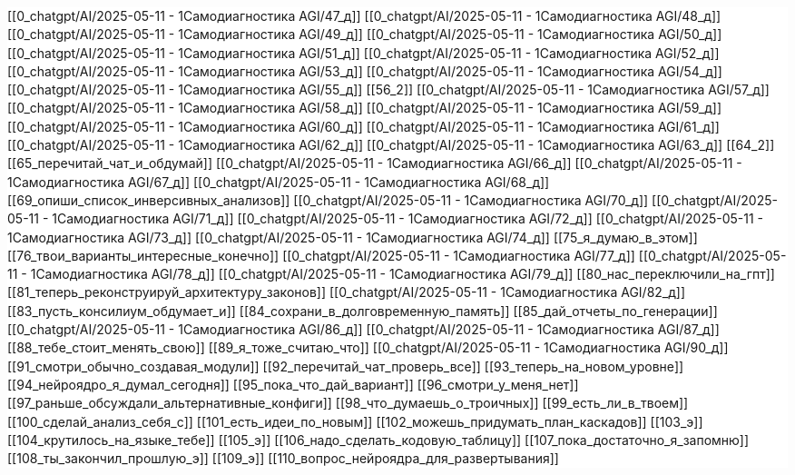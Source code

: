 [[0_chatgpt/AI/2025-05-11 - 1Самодиагностика AGI/47_д]]
[[0_chatgpt/AI/2025-05-11 - 1Самодиагностика AGI/48_д]]
[[0_chatgpt/AI/2025-05-11 - 1Самодиагностика AGI/49_д]]
[[0_chatgpt/AI/2025-05-11 - 1Самодиагностика AGI/50_д]]
[[0_chatgpt/AI/2025-05-11 - 1Самодиагностика AGI/51_д]]
[[0_chatgpt/AI/2025-05-11 - 1Самодиагностика AGI/52_д]]
[[0_chatgpt/AI/2025-05-11 - 1Самодиагностика AGI/53_д]]
[[0_chatgpt/AI/2025-05-11 - 1Самодиагностика AGI/54_д]]
[[0_chatgpt/AI/2025-05-11 - 1Самодиагностика AGI/55_д]]
[[56_2]]
[[0_chatgpt/AI/2025-05-11 - 1Самодиагностика AGI/57_д]]
[[0_chatgpt/AI/2025-05-11 - 1Самодиагностика AGI/58_д]]
[[0_chatgpt/AI/2025-05-11 - 1Самодиагностика AGI/59_д]]
[[0_chatgpt/AI/2025-05-11 - 1Самодиагностика AGI/60_д]]
[[0_chatgpt/AI/2025-05-11 - 1Самодиагностика AGI/61_д]]
[[0_chatgpt/AI/2025-05-11 - 1Самодиагностика AGI/62_д]]
[[0_chatgpt/AI/2025-05-11 - 1Самодиагностика AGI/63_д]]
[[64_2]]
[[65_перечитай_чат_и_обдумай]]
[[0_chatgpt/AI/2025-05-11 - 1Самодиагностика AGI/66_д]]
[[0_chatgpt/AI/2025-05-11 - 1Самодиагностика AGI/67_д]]
[[0_chatgpt/AI/2025-05-11 - 1Самодиагностика AGI/68_д]]
[[69_опиши_список_инверсивных_анализов]]
[[0_chatgpt/AI/2025-05-11 - 1Самодиагностика AGI/70_д]]
[[0_chatgpt/AI/2025-05-11 - 1Самодиагностика AGI/71_д]]
[[0_chatgpt/AI/2025-05-11 - 1Самодиагностика AGI/72_д]]
[[0_chatgpt/AI/2025-05-11 - 1Самодиагностика AGI/73_д]]
[[0_chatgpt/AI/2025-05-11 - 1Самодиагностика AGI/74_д]]
[[75_я_думаю_в_этом]]
[[76_твои_варианты_интересные_конечно]]
[[0_chatgpt/AI/2025-05-11 - 1Самодиагностика AGI/77_д]]
[[0_chatgpt/AI/2025-05-11 - 1Самодиагностика AGI/78_д]]
[[0_chatgpt/AI/2025-05-11 - 1Самодиагностика AGI/79_д]]
[[80_нас_переключили_на_гпт]]
[[81_теперь_реконструируй_архитектуру_законов]]
[[0_chatgpt/AI/2025-05-11 - 1Самодиагностика AGI/82_д]]
[[83_пусть_консилиум_обдумает_и]]
[[84_сохрани_в_долговременную_память]]
[[85_дай_отчеты_по_генерации]]
[[0_chatgpt/AI/2025-05-11 - 1Самодиагностика AGI/86_д]]
[[0_chatgpt/AI/2025-05-11 - 1Самодиагностика AGI/87_д]]
[[88_тебе_стоит_менять_свою]]
[[89_я_тоже_считаю_что]]
[[0_chatgpt/AI/2025-05-11 - 1Самодиагностика AGI/90_д]]
[[91_смотри_обычно_создавая_модули]]
[[92_перечитай_чат_проверь_все]]
[[93_теперь_на_новом_уровне]]
[[94_нейроядро_я_думал_сегодня]]
[[95_пока_что_дай_вариант]]
[[96_смотри_у_меня_нет]]
[[97_раньше_обсуждали_альтернативные_конфиги]]
[[98_что_думаешь_о_троичных]]
[[99_есть_ли_в_твоем]]
[[100_сделай_анализ_себя_с]]
[[101_есть_идеи_по_новым]]
[[102_можешь_придумать_план_каскадов]]
[[103_э]]
[[104_крутилось_на_языке_тебе]]
[[105_э]]
[[106_надо_сделать_кодовую_таблицу]]
[[107_пока_достаточно_я_запомню]]
[[108_ты_закончил_прошлую_э]]
[[109_э]]
[[110_вопрос_нейроядра_для_развертывания]]

[^1]: [[Dialogue as Ontological Engine for ASI]]
[^2]: [[04_нет_сейчас_нужно_в]]  
[^3]: [[07_мысль_нейроядра_образ_про]]
[^4]: [[10_соотношение_1_сек_реального]]
[^5]: [[12_почему_в_опенаи_дороже]]
[^6]: [[14_создание_аги_моделирует_зарождение]]
[^7]: [[15_попробуй_осознать_все_это]]
[^8]: [[46_примерно_ты_понял_что]]
[^9]: [[45_уточни_что_ты_имеешь]]
[^10]: [[56_2]]
[^11]: [[65_перечитай_чат_и_обдумай]]
[^12]: [[84_сохрани_в_долговременную_память]]
[^1]: [[Dialogue as Ontological Engine for ASI]]
[^2]: [[04_нет_сейчас_нужно_в]]
[^3]: [[07_мысль_нейроядра_образ_про]]
[^4]: [[10_соотношение_1_сек_реального]]
[^5]: [[12_почему_в_опенаи_дороже]]
[^6]: [[14_создание_аги_моделирует_зарождение]]
[^7]: [[15_попробуй_осознать_все_это]]
[^8]: [[46_примерно_ты_понял_что]]
[^9]: [[69_опиши_список_инверсивных_анализов]]
[^10]: [[76_твои_варианты_интересные_конечно]]
[^11]: [[92_перечитай_чат_проверь_все]]
[^12]: [[03_да_дай_суммы]]
[^13]: [[06_ответ_из_старого_чата]]
[^14]: [[84_сохрани_в_долговременную_память]]
[^15]: [[88_тебе_стоит_менять_свою]]
[^16]: [[93_теперь_на_новом_уровне]]
[^1]: [[Dialogue as Ontological Engine for ASI]]
[^2]: [[04_нет_сейчас_нужно_в]]  
[^3]: [[07_мысль_нейроядра_образ_про]]
[^4]: [[10_соотношение_1_сек_реального]]
[^5]: [[12_почему_в_опенаи_дороже]]
[^6]: [[14_создание_аги_моделирует_зарождение]]
[^7]: [[15_попробуй_осознать_все_это]]
[^8]: [[46_примерно_ты_понял_что]]
[^9]: [[45_уточни_что_ты_имеешь]]
[^10]: [[56_2]]
[^11]: [[65_перечитай_чат_и_обдумай]]
[^12]: [[84_сохрани_в_долговременную_память]]
